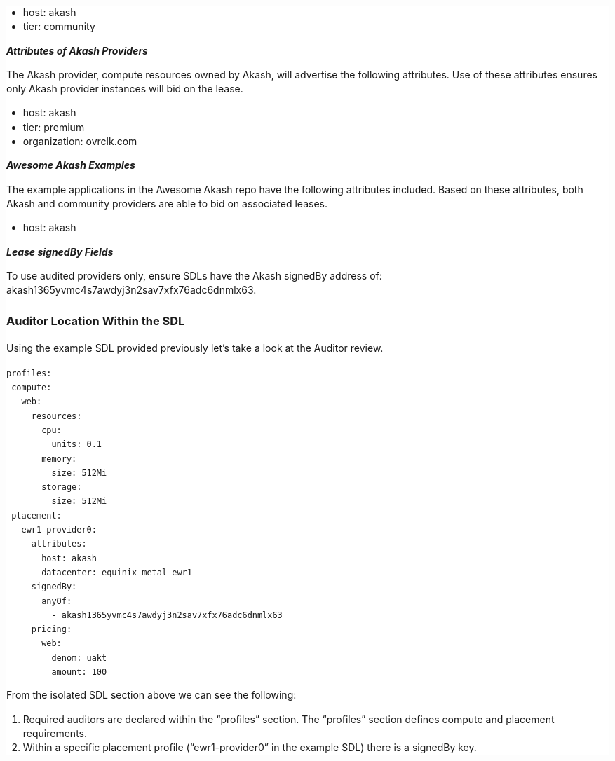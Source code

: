 * host: akash
* tier: community

_**Attributes of Akash Providers**_

The Akash provider, compute resources owned by Akash, will advertise the following attributes.  Use of these attributes ensures only Akash provider instances will bid on the lease.

* host: akash
* tier: premium
* organization: ovrclk.com

_**Awesome Akash Examples**_

The example applications in the Awesome Akash repo have the following attributes included.  Based on these attributes, both Akash and community providers are able to bid on associated leases.

* host: akash

_**Lease signedBy Fields**_

To use audited providers only, ensure SDLs have the Akash signedBy address of: akash1365yvmc4s7awdyj3n2sav7xfx76adc6dnmlx63.

### Auditor Location Within the SDL

Using the example SDL provided previously let’s take a look at the Auditor review.

```
profiles:
 compute:
   web:
     resources:
       cpu:
         units: 0.1
       memory:
         size: 512Mi
       storage:
         size: 512Mi
 placement:
   ewr1-provider0:
     attributes:
       host: akash
       datacenter: equinix-metal-ewr1
     signedBy:
       anyOf:
         - akash1365yvmc4s7awdyj3n2sav7xfx76adc6dnmlx63
     pricing:
       web:
         denom: uakt
         amount: 100
```

From the isolated SDL section above we can see the following:

1. Required auditors are declared within the “profiles” section. The “profiles” section defines compute and placement requirements.&#x20;
2. Within a specific placement profile (“ewr1-provider0” in the example SDL) there is a signedBy key.
